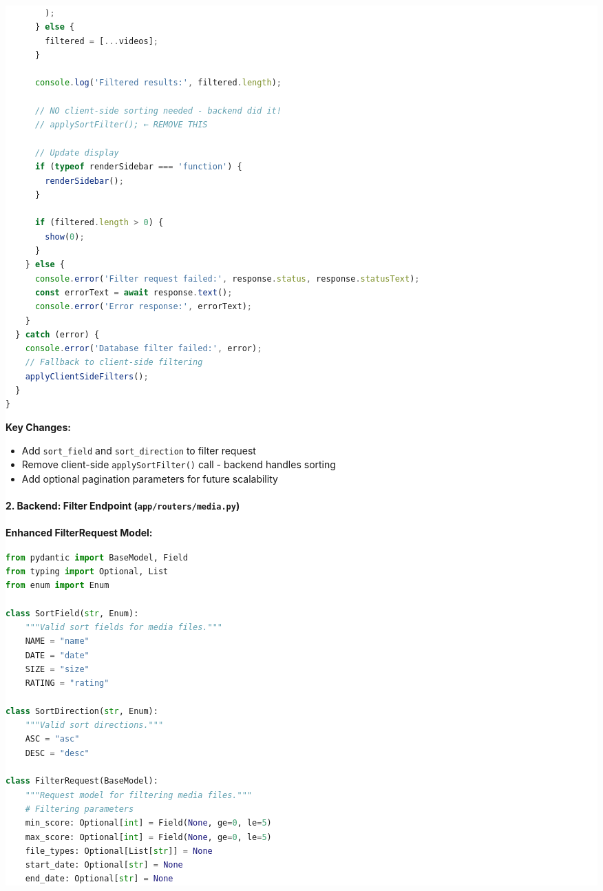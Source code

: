 ```javascript
        );
      } else {
        filtered = [...videos];
      }
      
      console.log('Filtered results:', filtered.length);
      
      // NO client-side sorting needed - backend did it!
      // applySortFilter(); ← REMOVE THIS
      
      // Update display
      if (typeof renderSidebar === 'function') {
        renderSidebar();
      }
      
      if (filtered.length > 0) {
        show(0);
      }
    } else {
      console.error('Filter request failed:', response.status, response.statusText);
      const errorText = await response.text();
      console.error('Error response:', errorText);
    }
  } catch (error) {
    console.error('Database filter failed:', error);
    // Fallback to client-side filtering
    applyClientSideFilters();
  }
}
```

**Key Changes:**
- Add `sort_field` and `sort_direction` to filter request
- Remove client-side `applySortFilter()` call - backend handles sorting
- Add optional pagination parameters for future scalability

#### 2. Backend: Filter Endpoint (`app/routers/media.py`)

**Enhanced FilterRequest Model:**

```python
from pydantic import BaseModel, Field
from typing import Optional, List
from enum import Enum

class SortField(str, Enum):
    """Valid sort fields for media files."""
    NAME = "name"
    DATE = "date"
    SIZE = "size"
    RATING = "rating"

class SortDirection(str, Enum):
    """Valid sort directions."""
    ASC = "asc"
    DESC = "desc"

class FilterRequest(BaseModel):
    """Request model for filtering media files."""
    # Filtering parameters
    min_score: Optional[int] = Field(None, ge=0, le=5)
    max_score: Optional[int] = Field(None, ge=0, le=5)
    file_types: Optional[List[str]] = None
    start_date: Optional[str] = None
    end_date: Optional[str] = None
```